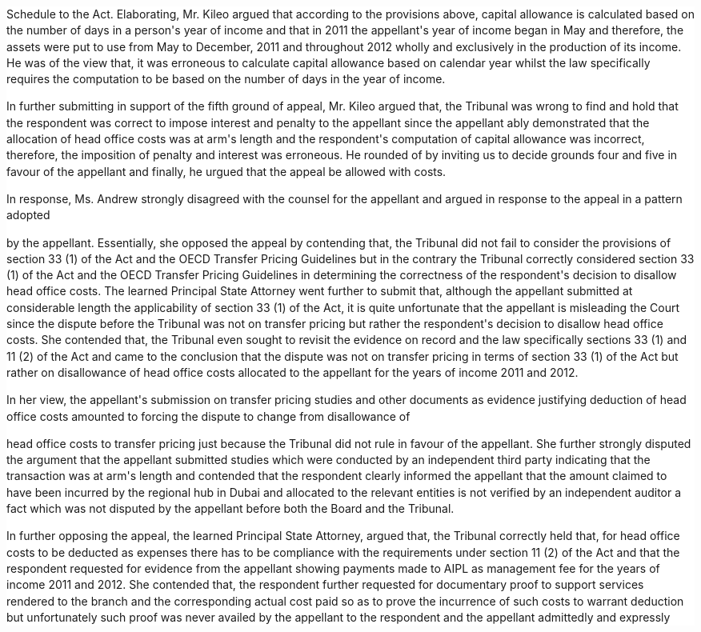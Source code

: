 Schedule to the Act.  Elaborating, Mr. Kileo argued that according to the provisions above, capital allowance is calculated based on the number of days in  a  person's year of income and  that in  2011  the appellant's year of income began in May and therefore, the assets were put to use from May  to December, 2011 and  throughout  2012  wholly  and exclusively in the production of its income. He was of the view that, it was erroneous to calculate capital  allowance  based  on  calendar year whilst the law specifically requires the computation to be based on the number of days in the year of income.

In further submitting in support of the fifth ground of appeal, Mr. Kileo  argued  that,  the  Tribunal  was  wrong  to  find  and  hold  that the respondent was correct to impose interest and penalty to the appellant since the appellant ably demonstrated that the allocation of head office costs was at arm's length and the respondent's computation of capital allowance  was  incorrect,  therefore,  the  imposition  of  penalty  and interest was erroneous. He rounded of by inviting us to decide grounds four and five in favour of the appellant and finally,  he urgued that the appeal be allowed with costs.

In response, Ms. Andrew strongly disagreed with the counsel for the appellant and argued in response to the appeal in a pattern adopted

by  the  appellant.  Essentially,  she  opposed  the  appeal  by  contending that,  the Tribunal did  not fail  to consider the  provisions of section  33 (1)  of  the  Act  and  the  OECD  Transfer  Pricing  Guidelines  but  in  the contrary the Tribunal correctly considered section 33 (1) of the Act and the OECD Transfer Pricing Guidelines in determining the correctness of the  respondent's  decision  to  disallow  head  office  costs.  The  learned Principal  State  Attorney  went  further  to  submit  that,  although  the appellant submitted at considerable length the applicability of section 33 (1) of the Act, it is quite unfortunate that the appellant is misleading the  Court  since  the  dispute  before  the  Tribunal  was  not  on  transfer pricing  but  rather  the  respondent's  decision  to  disallow  head  office costs.  She  contended  that,  the  Tribunal  even  sought  to  revisit  the evidence on  record and the law specifically sections 33 (1) and  11  (2) of the  Act  and  came  to  the  conclusion  that  the  dispute  was  not  on transfer  pricing  in  terms  of  section  33  (1)  of the  Act  but  rather  on disallowance of head office costs allocated to the appellant for the years of income 2011 and 2012.

In her view, the appellant's submission on transfer pricing studies and  other documents  as  evidence justifying  deduction  of  head  office costs amounted to forcing the dispute to change from disallowance of

head office costs to transfer pricing just because the Tribunal  did  not rule  in  favour  of  the  appellant.  She  further  strongly  disputed  the argument that the appellant submitted studies which were conducted by  an  independent  third  party  indicating  that  the  transaction  was  at arm's  length  and  contended  that the  respondent clearly  informed the appellant that the amount claimed to have been incurred by the regional hub in Dubai and allocated to the relevant entities is not verified by an independent  auditor  a  fact  which  was  not  disputed  by  the  appellant before both the Board and the Tribunal.

In further opposing  the  appeal,  the learned Principal State Attorney, argued that, the Tribunal correctly held that,  for head office costs to be deducted as expenses there has to be compliance with the requirements under section  11  (2) of the Act and that the respondent requested for evidence from the appellant showing payments made to AIPL as management fee for the years of income 2011 and 2012. She contended  that,  the  respondent  further  requested  for  documentary proof to support services rendered to the branch and the corresponding actual cost paid so as to prove the incurrence of such costs to warrant deduction  but  unfortunately  such  proof  was  never  availed  by  the appellant to the respondent and the appellant admittedly and expressly
